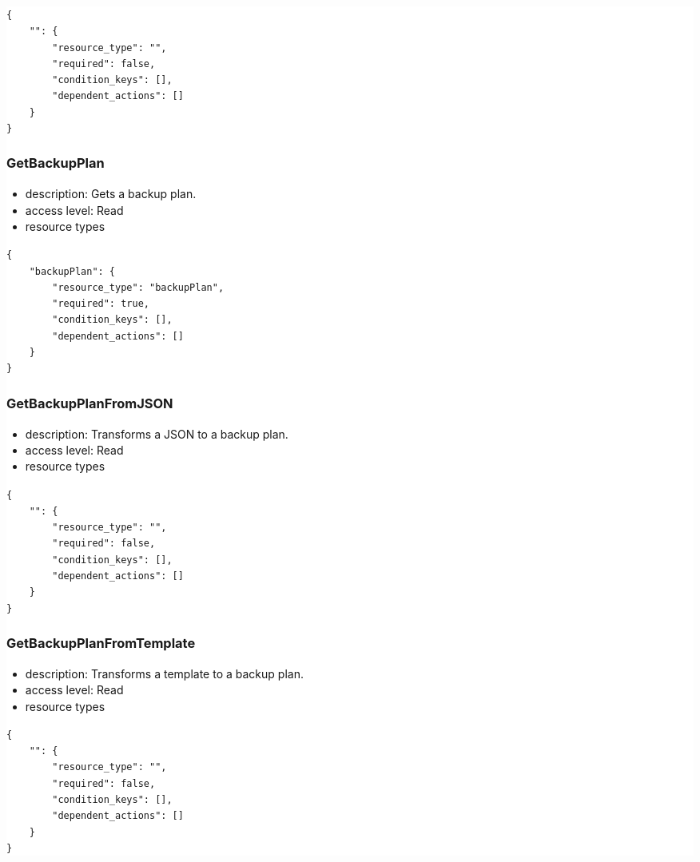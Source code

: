 ```
{
    "": {
        "resource_type": "",
        "required": false,
        "condition_keys": [],
        "dependent_actions": []
    }
}
```

### GetBackupPlan

- description: Gets a backup plan.
- access level: Read
- resource types

```
{
    "backupPlan": {
        "resource_type": "backupPlan",
        "required": true,
        "condition_keys": [],
        "dependent_actions": []
    }
}
```

### GetBackupPlanFromJSON

- description: Transforms a JSON to a backup plan.
- access level: Read
- resource types

```
{
    "": {
        "resource_type": "",
        "required": false,
        "condition_keys": [],
        "dependent_actions": []
    }
}
```

### GetBackupPlanFromTemplate

- description: Transforms a template to a backup plan.
- access level: Read
- resource types

```
{
    "": {
        "resource_type": "",
        "required": false,
        "condition_keys": [],
        "dependent_actions": []
    }
}
```
